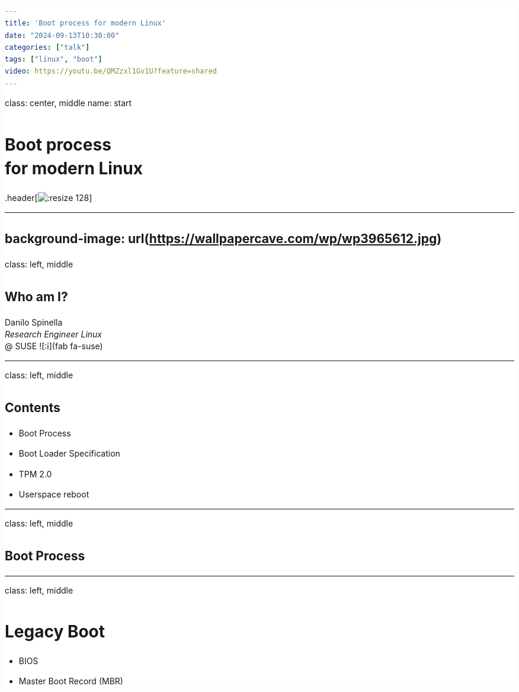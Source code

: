 ```yaml
---
title: 'Boot process for modern Linux'
date: "2024-09-13T10:30:00"
categories: ["talk"]
tags: ["linux", "boot"]
video: https://youtu.be/QMZzxl1Gv1U?feature=shared
---
```

class: center, middle
name: start

# Boot process </br> for modern Linux

.header[![:resize 128](/img/boot_process/moca_camp.png)]

---
background-image: url(https://wallpapercave.com/wp/wp3965612.jpg)
---
class: left, middle

## Who am I?

Danilo Spinella </br>_Research Engineer Linux_ </br> @ SUSE ![:i](fab fa-suse)

---
class: left, middle

## Contents

- Boot Process

- Boot Loader Specification

- TPM 2.0

- Userspace reboot

---
class: left, middle

## Boot Process

---
class: left, middle

# Legacy Boot

- BIOS

- Master Boot Record (MBR)
